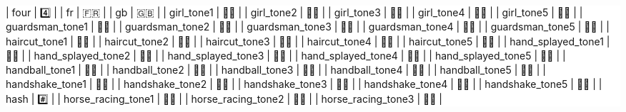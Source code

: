 | four | 4️⃣ |
| fr | 🇫🇷 |
| gb | 🇬🇧 |
| girl\_tone1 | 👧🏻 |
| girl\_tone2 | 👧🏼 |
| girl\_tone3 | 👧🏽 |
| girl\_tone4 | 👧🏾 |
| girl\_tone5 | 👧🏿 |
| guardsman\_tone1 | 💂🏻 |
| guardsman\_tone2 | 💂🏼 |
| guardsman\_tone3 | 💂🏽 |
| guardsman\_tone4 | 💂🏾 |
| guardsman\_tone5 | 💂🏿 |
| haircut\_tone1 | 💇🏻 |
| haircut\_tone2 | 💇🏼 |
| haircut\_tone3 | 💇🏽 |
| haircut\_tone4 | 💇🏾 |
| haircut\_tone5 | 💇🏿 |
| hand\_splayed\_tone1 | 🖐🏻 |
| hand\_splayed\_tone2 | 🖐🏼 |
| hand\_splayed\_tone3 | 🖐🏽 |
| hand\_splayed\_tone4 | 🖐🏾 |
| hand\_splayed\_tone5 | 🖐🏿 |
| handball\_tone1 | 🤾🏻 |
| handball\_tone2 | 🤾🏼 |
| handball\_tone3 | 🤾🏽 |
| handball\_tone4 | 🤾🏾 |
| handball\_tone5 | 🤾🏿 |
| handshake\_tone1 | 🤝🏻 |
| handshake\_tone2 | 🤝🏼 |
| handshake\_tone3 | 🤝🏽 |
| handshake\_tone4 | 🤝🏾 |
| handshake\_tone5 | 🤝🏿 |
| hash | \#️⃣ |
| horse\_racing\_tone1 | 🏇🏻 |
| horse\_racing\_tone2 | 🏇🏼 |
| horse\_racing\_tone3 | 🏇🏽 |
